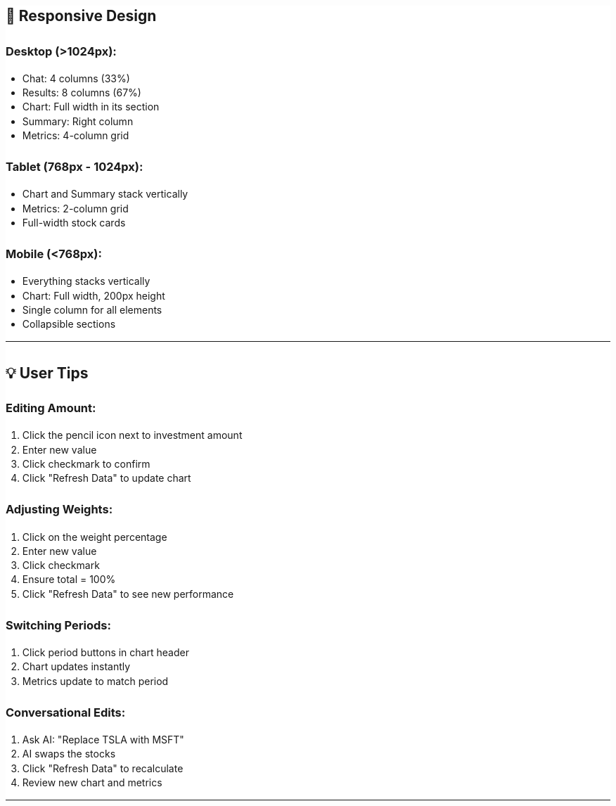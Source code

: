 ## 🎨 Responsive Design

### Desktop (>1024px):
- Chat: 4 columns (33%)
- Results: 8 columns (67%)
- Chart: Full width in its section
- Summary: Right column
- Metrics: 4-column grid

### Tablet (768px - 1024px):
- Chart and Summary stack vertically
- Metrics: 2-column grid
- Full-width stock cards

### Mobile (<768px):
- Everything stacks vertically
- Chart: Full width, 200px height
- Single column for all elements
- Collapsible sections

---

## 💡 User Tips

### Editing Amount:
1. Click the pencil icon next to investment amount
2. Enter new value
3. Click checkmark to confirm
4. Click "Refresh Data" to update chart

### Adjusting Weights:
1. Click on the weight percentage
2. Enter new value
3. Click checkmark
4. Ensure total = 100%
5. Click "Refresh Data" to see new performance

### Switching Periods:
1. Click period buttons in chart header
2. Chart updates instantly
3. Metrics update to match period

### Conversational Edits:
1. Ask AI: "Replace TSLA with MSFT"
2. AI swaps the stocks
3. Click "Refresh Data" to recalculate
4. Review new chart and metrics

---